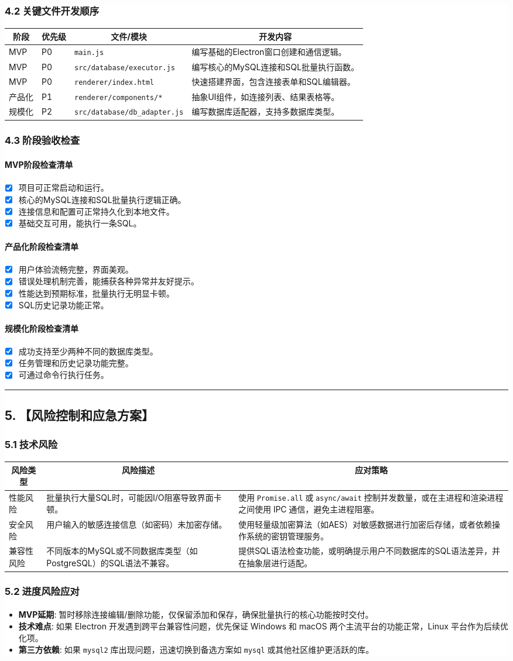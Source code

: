 ### 4.2 关键文件开发顺序

| 阶段 | 优先级 | 文件/模块 | 开发内容 |
|------|--------|-----------|----------|
| MVP | P0 | `main.js` | 编写基础的Electron窗口创建和通信逻辑。 |
| MVP | P0 | `src/database/executor.js` | 编写核心的MySQL连接和SQL批量执行函数。 |
| MVP | P0 | `renderer/index.html` | 快速搭建界面，包含连接表单和SQL编辑器。 |
| 产品化 | P1 | `renderer/components/*` | 抽象UI组件，如连接列表、结果表格等。 |
| 规模化 | P2 | `src/database/db_adapter.js` | 编写数据库适配器，支持多数据库类型。 |

### 4.3 阶段验收检查

#### MVP阶段检查清单

  - [x] 项目可正常启动和运行。
  - [x] 核心的MySQL连接和SQL批量执行逻辑正确。
  - [x] 连接信息和配置可正常持久化到本地文件。
  - [x] 基础交互可用，能执行一条SQL。

#### 产品化阶段检查清单

  - [x] 用户体验流畅完整，界面美观。
  - [x] 错误处理机制完善，能捕获各种异常并友好提示。
  - [x] 性能达到预期标准，批量执行无明显卡顿。
  - [x] SQL历史记录功能正常。

#### 规模化阶段检查清单

  - [x] 成功支持至少两种不同的数据库类型。
  - [x] 任务管理和历史记录功能完整。
  - [x] 可通过命令行执行任务。

-----

## 5\. 【风险控制和应急方案】

### 5.1 技术风险

| 风险类型 | 风险描述 | 应对策略 |
|---------|---------|---------|
| 性能风险 | 批量执行大量SQL时，可能因I/O阻塞导致界面卡顿。 | 使用 `Promise.all` 或 `async/await` 控制并发数量，或在主进程和渲染进程之间使用 IPC 通信，避免主进程阻塞。 |
| 安全风险 | 用户输入的敏感连接信息（如密码）未加密存储。 | 使用轻量级加密算法（如AES）对敏感数据进行加密后存储，或者依赖操作系统的密钥管理服务。 |
| 兼容性风险 | 不同版本的MySQL或不同数据库类型（如PostgreSQL）的SQL语法不兼容。 | 提供SQL语法检查功能，或明确提示用户不同数据库的SQL语法差异，并在抽象层进行适配。 |

### 5.2 进度风险应对

  - **MVP延期**: 暂时移除连接编辑/删除功能，仅保留添加和保存，确保批量执行的核心功能按时交付。
  - **技术难点**: 如果 Electron 开发遇到跨平台兼容性问题，优先保证 Windows 和 macOS 两个主流平台的功能正常，Linux 平台作为后续优化项。
  - **第三方依赖**: 如果 `mysql2` 库出现问题，迅速切换到备选方案如 `mysql` 或其他社区维护更活跃的库。
